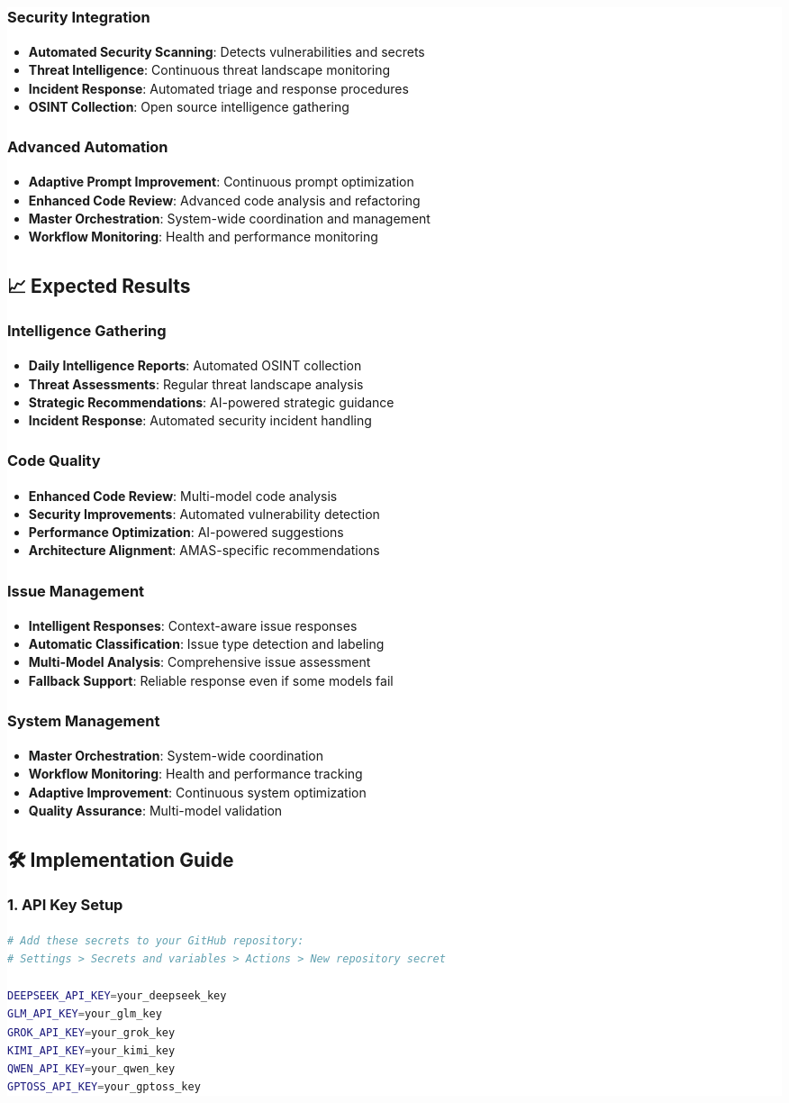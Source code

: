 ### **Security Integration**
- **Automated Security Scanning**: Detects vulnerabilities and secrets
- **Threat Intelligence**: Continuous threat landscape monitoring
- **Incident Response**: Automated triage and response procedures
- **OSINT Collection**: Open source intelligence gathering

### **Advanced Automation**
- **Adaptive Prompt Improvement**: Continuous prompt optimization
- **Enhanced Code Review**: Advanced code analysis and refactoring
- **Master Orchestration**: System-wide coordination and management
- **Workflow Monitoring**: Health and performance monitoring

## 📈 **Expected Results**

### **Intelligence Gathering**
- **Daily Intelligence Reports**: Automated OSINT collection
- **Threat Assessments**: Regular threat landscape analysis
- **Strategic Recommendations**: AI-powered strategic guidance
- **Incident Response**: Automated security incident handling

### **Code Quality**
- **Enhanced Code Review**: Multi-model code analysis
- **Security Improvements**: Automated vulnerability detection
- **Performance Optimization**: AI-powered suggestions
- **Architecture Alignment**: AMAS-specific recommendations

### **Issue Management**
- **Intelligent Responses**: Context-aware issue responses
- **Automatic Classification**: Issue type detection and labeling
- **Multi-Model Analysis**: Comprehensive issue assessment
- **Fallback Support**: Reliable response even if some models fail

### **System Management**
- **Master Orchestration**: System-wide coordination
- **Workflow Monitoring**: Health and performance tracking
- **Adaptive Improvement**: Continuous system optimization
- **Quality Assurance**: Multi-model validation

## 🛠️ **Implementation Guide**

### **1. API Key Setup**
```bash
# Add these secrets to your GitHub repository:
# Settings > Secrets and variables > Actions > New repository secret

DEEPSEEK_API_KEY=your_deepseek_key
GLM_API_KEY=your_glm_key
GROK_API_KEY=your_grok_key
KIMI_API_KEY=your_kimi_key
QWEN_API_KEY=your_qwen_key
GPTOSS_API_KEY=your_gptoss_key
```
